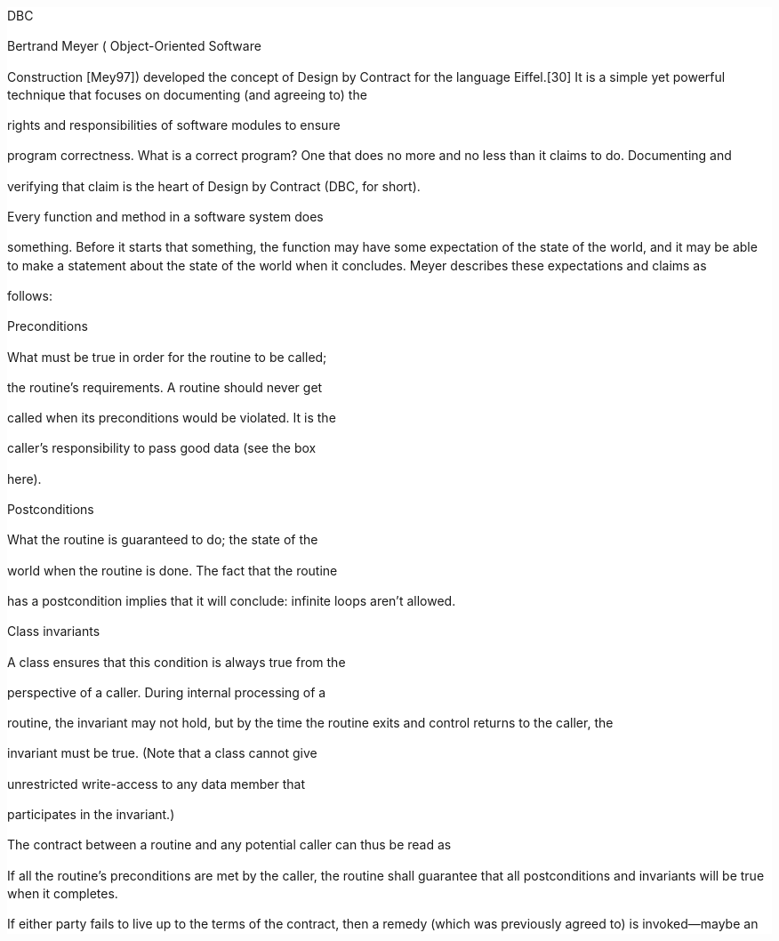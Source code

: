 DBC

Bertrand Meyer ( Object-Oriented Software

Construction [Mey97]) developed the concept of Design by Contract for the language Eiffel.[30] It is a simple yet powerful technique that focuses on documenting (and agreeing to) the

rights and responsibilities of software modules to ensure

program correctness. What is a correct program? One that does no more and no less than it claims to do. Documenting and

verifying that claim is the heart of Design by Contract (DBC, for short).

Every function and method in a software system does

something. Before it starts that something, the function may have some expectation of the state of the world, and it may be able to make a statement about the state of the world when it concludes. Meyer describes these expectations and claims as

follows:

Preconditions

What must be true in order for the routine to be called;

the routine’s requirements. A routine should never get

called when its preconditions would be violated. It is the

caller’s responsibility to pass good data (see the box

here).

Postconditions

What the routine is guaranteed to do; the state of the

world when the routine is done. The fact that the routine

has a postcondition implies that it will conclude: infinite loops aren’t allowed.

Class invariants

A class ensures that this condition is always true from the

perspective of a caller. During internal processing of a

routine, the invariant may not hold, but by the time the routine exits and control returns to the caller, the

invariant must be true. (Note that a class cannot give

unrestricted write-access to any data member that

participates in the invariant.)

The contract between a routine and any potential caller can thus be read as

If all the routine’s preconditions are met by the caller, the routine shall guarantee that all postconditions and invariants will be true when it completes.

If either party fails to live up to the terms of the contract, then a remedy (which was previously agreed to) is invoked—maybe an
